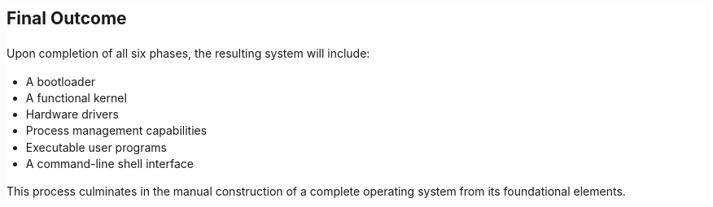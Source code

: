 
## Final Outcome

Upon completion of all six phases, the resulting system will include:
-   A bootloader
-   A functional kernel
-   Hardware drivers
-   Process management capabilities
-   Executable user programs
-   A command-line shell interface

This process culminates in the manual construction of a complete operating system from its foundational elements.
